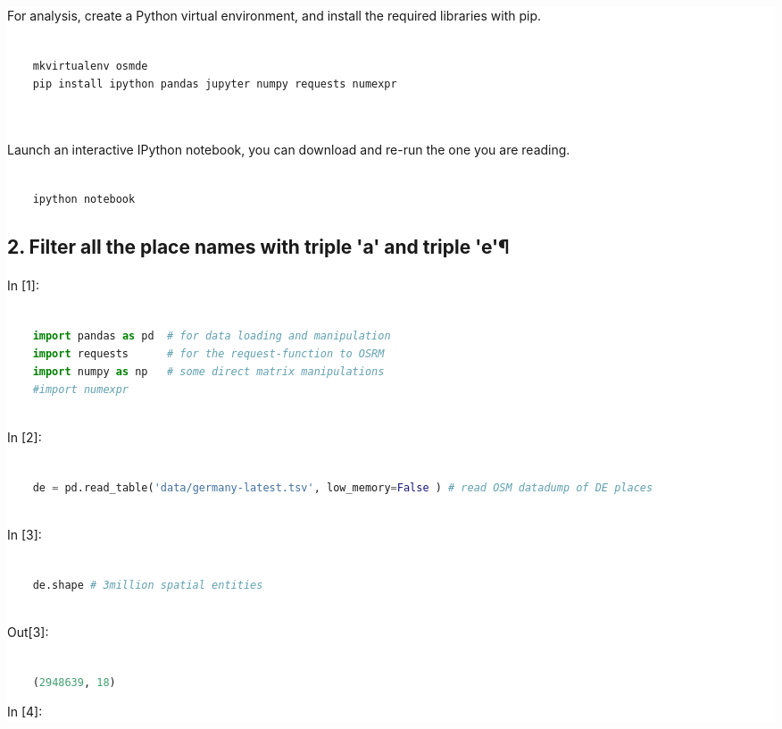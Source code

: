 For analysis, create a Python virtual environment, and install the required
libraries with pip.

```python

    mkvirtualenv osmde
    pip install ipython pandas jupyter numpy requests numexpr
    
    
```

Launch an interactive IPython notebook, you can download and re-run the one
you are reading.

```python

    ipython notebook
```

## 2\. Filter all the place names with triple 'a' and triple 'e'¶

In [1]:

```python

    import pandas as pd  # for data loading and manipulation
    import requests      # for the request-function to OSRM
    import numpy as np   # some direct matrix manipulations
    #import numexpr
    
```

In [2]:

```python

    de = pd.read_table('data/germany-latest.tsv', low_memory=False ) # read OSM datadump of DE places
    
```

In [3]:

```python

    de.shape # 3million spatial entities 
    
```

Out[3]:

```python

    (2948639, 18)
```

In [4]:
